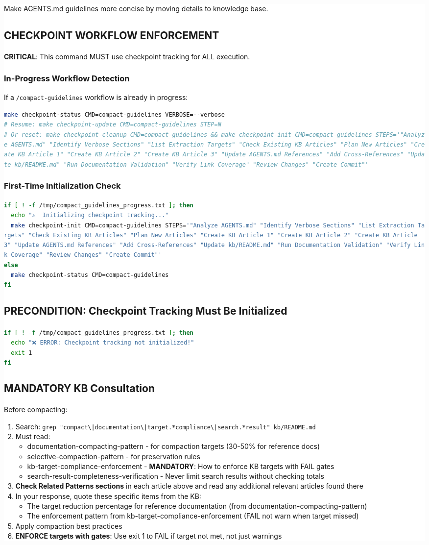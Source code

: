 Make AGENTS.md guidelines more concise by moving details to knowledge base.

## CHECKPOINT WORKFLOW ENFORCEMENT

**CRITICAL**: This command MUST use checkpoint tracking for ALL execution.

### In-Progress Workflow Detection

If a `/compact-guidelines` workflow is already in progress:

```bash
make checkpoint-status CMD=compact-guidelines VERBOSE=--verbose
# Resume: make checkpoint-update CMD=compact-guidelines STEP=N
# Or reset: make checkpoint-cleanup CMD=compact-guidelines && make checkpoint-init CMD=compact-guidelines STEPS='"Analyze AGENTS.md" "Identify Verbose Sections" "List Extraction Targets" "Check Existing KB Articles" "Plan New Articles" "Create KB Article 1" "Create KB Article 2" "Create KB Article 3" "Update AGENTS.md References" "Add Cross-References" "Update kb/README.md" "Run Documentation Validation" "Verify Link Coverage" "Review Changes" "Create Commit"'
```

### First-Time Initialization Check

```bash
if [ ! -f /tmp/compact_guidelines_progress.txt ]; then
  echo "⚠️  Initializing checkpoint tracking..."
  make checkpoint-init CMD=compact-guidelines STEPS='"Analyze AGENTS.md" "Identify Verbose Sections" "List Extraction Targets" "Check Existing KB Articles" "Plan New Articles" "Create KB Article 1" "Create KB Article 2" "Create KB Article 3" "Update AGENTS.md References" "Add Cross-References" "Update kb/README.md" "Run Documentation Validation" "Verify Link Coverage" "Review Changes" "Create Commit"'
else
  make checkpoint-status CMD=compact-guidelines
fi
```

## PRECONDITION: Checkpoint Tracking Must Be Initialized

```bash
if [ ! -f /tmp/compact_guidelines_progress.txt ]; then
  echo "❌ ERROR: Checkpoint tracking not initialized!"
  exit 1
fi
```

## MANDATORY KB Consultation

Before compacting:
1. Search: `grep "compact\|documentation\|target.*compliance\|search.*result" kb/README.md`
2. Must read:
   - documentation-compacting-pattern - for compaction targets (30-50% for reference docs)
   - selective-compaction-pattern - for preservation rules
   - kb-target-compliance-enforcement - **MANDATORY**: How to enforce KB targets with FAIL gates
   - search-result-completeness-verification - Never limit search results without checking totals
3. **Check Related Patterns sections** in each article above and read any additional relevant articles found there
4. In your response, quote these specific items from the KB:
   - The target reduction percentage for reference documentation (from documentation-compacting-pattern)
   - The enforcement pattern from kb-target-compliance-enforcement (FAIL not warn when target missed)
5. Apply compaction best practices
6. **ENFORCE targets with gates**: Use exit 1 to FAIL if target not met, not just warnings
